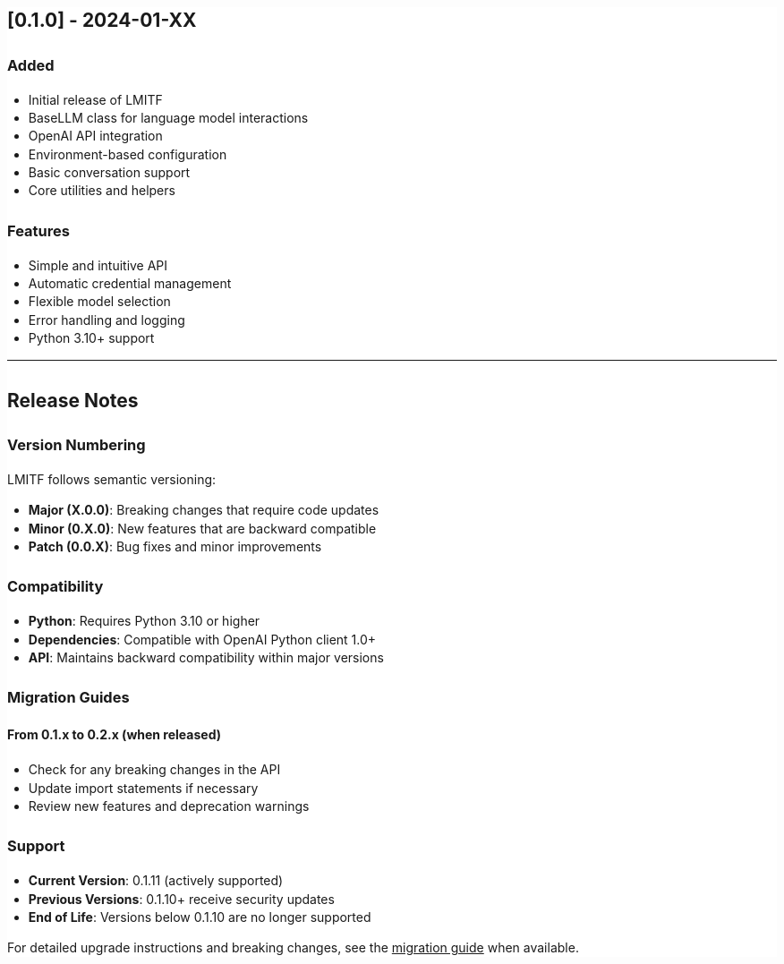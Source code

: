## [0.1.0] - 2024-01-XX

### Added
- Initial release of LMITF
- BaseLLM class for language model interactions
- OpenAI API integration
- Environment-based configuration
- Basic conversation support
- Core utilities and helpers

### Features
- Simple and intuitive API
- Automatic credential management
- Flexible model selection
- Error handling and logging
- Python 3.10+ support

---

## Release Notes

### Version Numbering

LMITF follows semantic versioning:

- **Major (X.0.0)**: Breaking changes that require code updates
- **Minor (0.X.0)**: New features that are backward compatible
- **Patch (0.0.X)**: Bug fixes and minor improvements

### Compatibility

- **Python**: Requires Python 3.10 or higher
- **Dependencies**: Compatible with OpenAI Python client 1.0+
- **API**: Maintains backward compatibility within major versions

### Migration Guides

#### From 0.1.x to 0.2.x (when released)
- Check for any breaking changes in the API
- Update import statements if necessary
- Review new features and deprecation warnings

### Support

- **Current Version**: 0.1.11 (actively supported)
- **Previous Versions**: 0.1.10+ receive security updates
- **End of Life**: Versions below 0.1.10 are no longer supported

For detailed upgrade instructions and breaking changes, see the [migration guide](migration.md) when available.